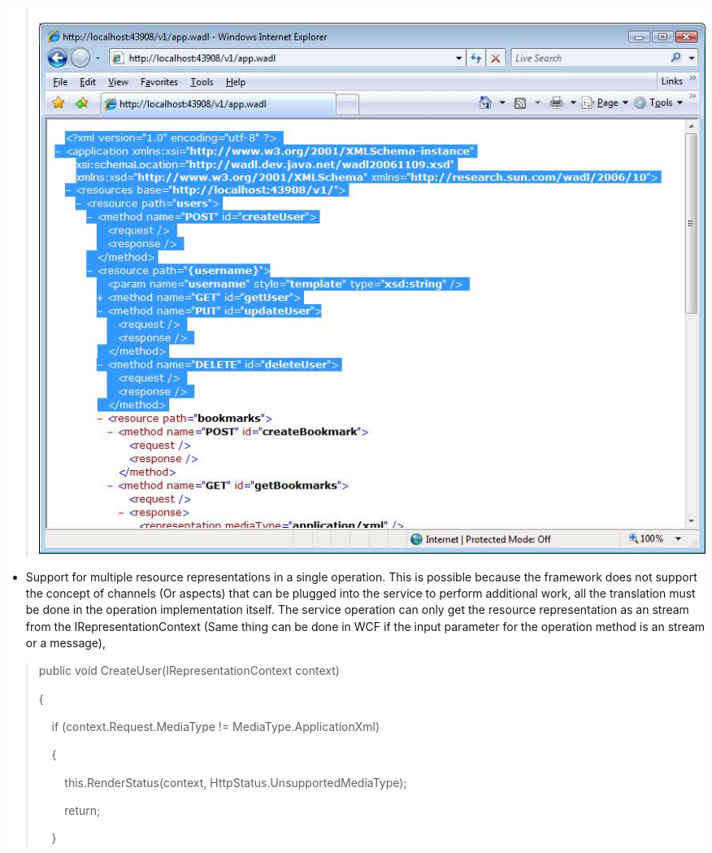 >  ![](/images/legacy/wadl.jpg)

-   Support for multiple resource representations in a single operation.
    This is possible because the framework does not support the concept
    of channels (Or aspects) that can be plugged into the service to
    perform additional work, all the translation must be done in the
    operation implementation itself. The service operation can only get
    the resource representation as an stream from the
    IRepresentationContext (Same thing can be done in WCF if the input
    parameter for the operation method is an stream or a message),

> public void CreateUser(IRepresentationContext context)
>
> {
>
>     if (context.Request.MediaType != MediaType.ApplicationXml)
>
>     {
>
>         this.RenderStatus(context, HttpStatus.UnsupportedMediaType);
>
>         return;
>
>     }
